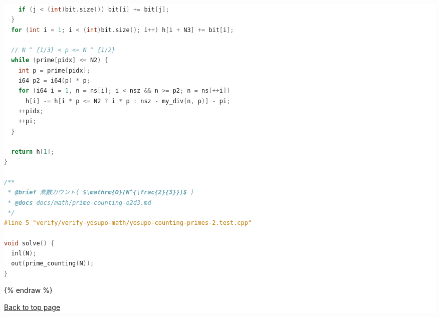 ```cpp
    if (j < (int)bit.size()) bit[i] += bit[j];
  }
  for (int i = 1; i < (int)bit.size(); i++) h[i + N3] += bit[i];

  // N ^ {1/3} < p <= N ^ {1/2}
  while (prime[pidx] <= N2) {
    int p = prime[pidx];
    i64 p2 = i64(p) * p;
    for (i64 i = 1, n = ns[i]; i < nsz && n >= p2; n = ns[++i])
      h[i] -= h[i * p <= N2 ? i * p : nsz - my_div(n, p)] - pi;
    ++pidx;
    ++pi;
  }

  return h[1];
}

/**
 * @brief 素数カウント( $\mathrm{O}(N^{\frac{2}{3}})$ )
 * @docs docs/math/prime-counting-o2d3.md
 */
#line 5 "verify/verify-yosupo-math/yosupo-counting-primes-2.test.cpp"

void solve() {
  inl(N);
  out(prime_counting(N));
}

```
{% endraw %}

<a href="../../../index.html">Back to top page</a>

